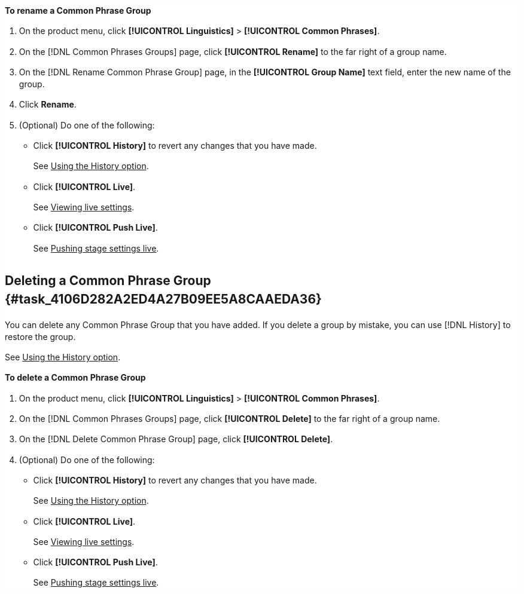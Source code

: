 **To rename a Common Phrase Group** 

1. On the product menu, click **[!UICONTROL Linguistics]** > **[!UICONTROL Common Phrases]**.
1. On the [!DNL Common Phrases Groups] page, click **[!UICONTROL Rename]** to the far right of a group name.
1. On the [!DNL Rename Common Phrase Group] page, in the **[!UICONTROL Group Name]** text field, enter the new name of the group.
1. Click **Rename**.
1. (Optional) Do one of the following:

    * Click **[!UICONTROL History]** to revert any changes that you have made.

      See [Using the History option](../t-using-the-history-option.md#task_70DD3F87A67242BBBD2CB27156F43002). 
    
    * Click **[!UICONTROL Live]**.

      See [Viewing live settings](../c-about-staging.md#task_401A0EBDB5DB4D4CA933CBA7BECDC10F). 
    
    * Click **[!UICONTROL Push Live]**.

      See [Pushing stage settings live](../c-about-staging.md#task_44306783B4C0408AAA58B471DAF2D9A4).

## Deleting a Common Phrase Group {#task_4106D282A2ED4A27B09EE5A8CAAEDA36}

You can delete any Common Phrase Group that you have added. If you delete a group by mistake, you can use [!DNL History] to restore the group.



See [Using the History option](../t-using-the-history-option.md#task_70DD3F87A67242BBBD2CB27156F43002).

**To delete a Common Phrase Group** 

1. On the product menu, click **[!UICONTROL Linguistics]** > **[!UICONTROL Common Phrases]**.
1. On the [!DNL Common Phrases Groups] page, click **[!UICONTROL Delete]** to the far right of a group name.
1. On the [!DNL Delete Common Phrase Group] page, click **[!UICONTROL Delete]**.
1. (Optional) Do one of the following:

    * Click **[!UICONTROL History]** to revert any changes that you have made.

      See [Using the History option](../t-using-the-history-option.md#task_70DD3F87A67242BBBD2CB27156F43002). 
    
    * Click **[!UICONTROL Live]**.

      See [Viewing live settings](../c-about-staging.md#task_401A0EBDB5DB4D4CA933CBA7BECDC10F). 
    
    * Click **[!UICONTROL Push Live]**.

      See [Pushing stage settings live](../c-about-staging.md#task_44306783B4C0408AAA58B471DAF2D9A4).

